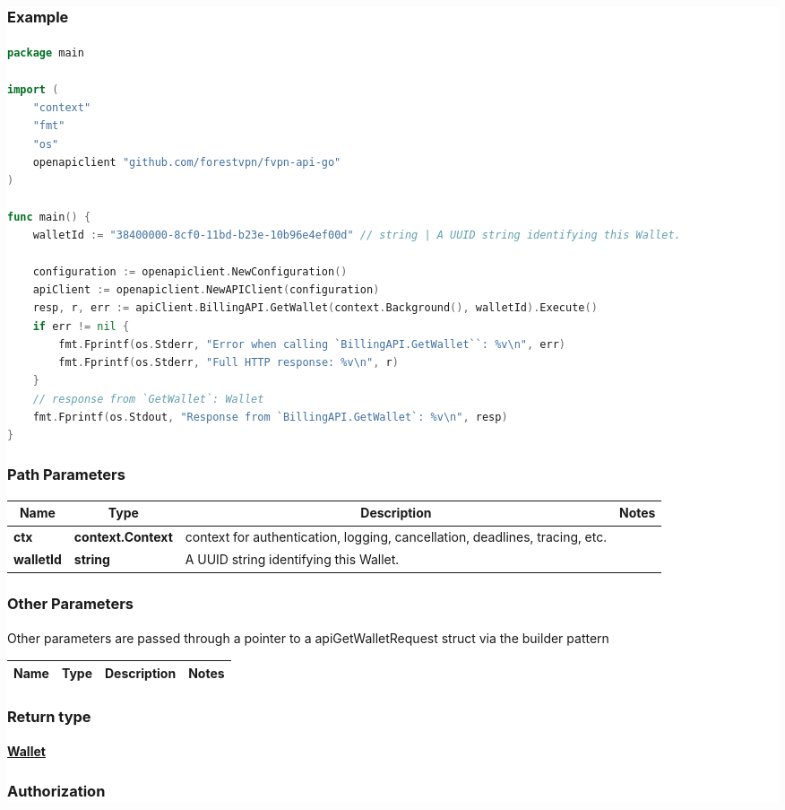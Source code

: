 

### Example

```go
package main

import (
	"context"
	"fmt"
	"os"
	openapiclient "github.com/forestvpn/fvpn-api-go"
)

func main() {
	walletId := "38400000-8cf0-11bd-b23e-10b96e4ef00d" // string | A UUID string identifying this Wallet.

	configuration := openapiclient.NewConfiguration()
	apiClient := openapiclient.NewAPIClient(configuration)
	resp, r, err := apiClient.BillingAPI.GetWallet(context.Background(), walletId).Execute()
	if err != nil {
		fmt.Fprintf(os.Stderr, "Error when calling `BillingAPI.GetWallet``: %v\n", err)
		fmt.Fprintf(os.Stderr, "Full HTTP response: %v\n", r)
	}
	// response from `GetWallet`: Wallet
	fmt.Fprintf(os.Stdout, "Response from `BillingAPI.GetWallet`: %v\n", resp)
}
```

### Path Parameters


Name | Type | Description  | Notes
------------- | ------------- | ------------- | -------------
**ctx** | **context.Context** | context for authentication, logging, cancellation, deadlines, tracing, etc.
**walletId** | **string** | A UUID string identifying this Wallet. | 

### Other Parameters

Other parameters are passed through a pointer to a apiGetWalletRequest struct via the builder pattern


Name | Type | Description  | Notes
------------- | ------------- | ------------- | -------------


### Return type

[**Wallet**](Wallet.md)

### Authorization
